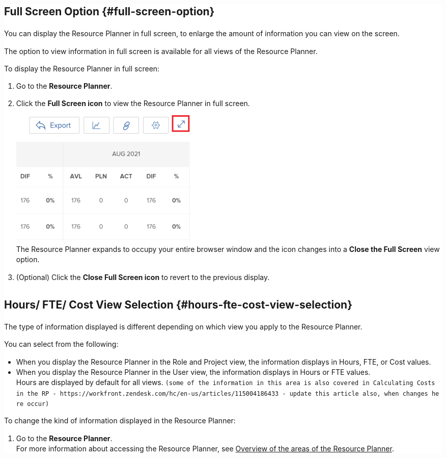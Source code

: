 ##  Full Screen Option  {#full-screen-option}

You can display the Resource Planner in full screen, to enlarge the amount of information you can view on the screen.&nbsp;

The option to view information in full screen is available for all views of the Resource Planner.&nbsp;

To display the Resource Planner in full screen:

1. Go to the **Resource Planner**. 
1. Click the **Full Screen icon** to view the Resource Planner in full screen.  
   ![RP_sull_sccreen_area_User_View__1_.png](assets/rp-full-screen-icon-highlighted-user-view--350x260.png)  
   The Resource Planner expands to occupy your entire browser window and the icon changes into a **Close the Full Screen** view option.&nbsp; 

1. (Optional) Click the **Close Full Screen icon** to revert to the previous display.&nbsp;

##  Hours/ FTE/ Cost View Selection  {#hours-fte-cost-view-selection}

The type of information displayed is different depending on which view you apply to the Resource Planner.&nbsp;

You can select from the following:

* When you display the Resource Planner in the Role and Project view, the information displays in Hours, FTE, or Cost values. 
* When you display the Resource Planner in the User view, the information displays in Hours or FTE values.  
  Hours are displayed by default for all views. ```(some of the information in this area is also covered in Calculating Costs in the RP - https://workfront.zendesk.com/hc/en-us/articles/115004186433 - update this article also, when changes here occur)```

To change the kind of information displayed in the Resource Planner:

1. Go to the **Resource Planner**.  
   For more information about accessing the Resource Planner, see [Overview of the areas of the Resource Planner](#accessing-the-resource-planner).  

